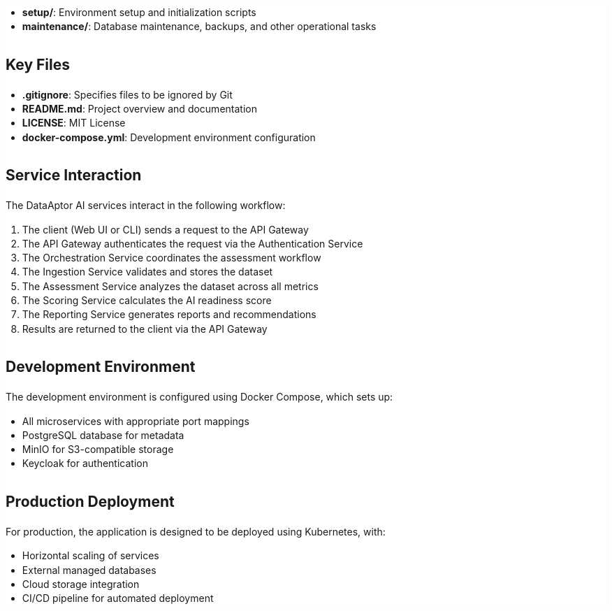 - **setup/**: Environment setup and initialization scripts
- **maintenance/**: Database maintenance, backups, and other operational tasks

## Key Files

- **.gitignore**: Specifies files to be ignored by Git
- **README.md**: Project overview and documentation
- **LICENSE**: MIT License
- **docker-compose.yml**: Development environment configuration

## Service Interaction

The DataAptor AI services interact in the following workflow:

1. The client (Web UI or CLI) sends a request to the API Gateway
2. The API Gateway authenticates the request via the Authentication Service
3. The Orchestration Service coordinates the assessment workflow
4. The Ingestion Service validates and stores the dataset
5. The Assessment Service analyzes the dataset across all metrics
6. The Scoring Service calculates the AI readiness score
7. The Reporting Service generates reports and recommendations
8. Results are returned to the client via the API Gateway

## Development Environment

The development environment is configured using Docker Compose, which sets up:

- All microservices with appropriate port mappings
- PostgreSQL database for metadata
- MinIO for S3-compatible storage
- Keycloak for authentication

## Production Deployment

For production, the application is designed to be deployed using Kubernetes, with:

- Horizontal scaling of services
- External managed databases
- Cloud storage integration
- CI/CD pipeline for automated deployment
